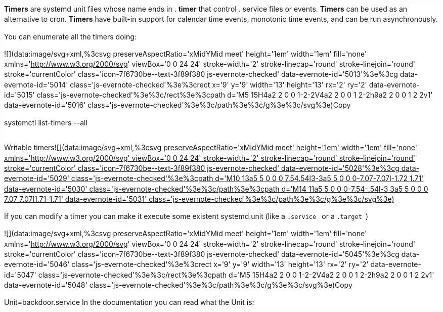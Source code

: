 **Timers** are systemd unit files whose name ends in . **timer** that control . service files or events. **Timers** can be used as an alternative to cron. **Timers** have built-in support for calendar time events, monotonic time events, and can be run asynchronously.

You can enumerate all the timers doing:

![](data:image/svg+xml,%3csvg preserveAspectRatio='xMidYMid meet' height='1em' width='1em' fill='none' xmlns='http://www.w3.org/2000/svg' viewBox='0 0 24 24' stroke-width='2' stroke-linecap='round' stroke-linejoin='round' stroke='currentColor' class='icon-7f6730be--text-3f89f380 js-evernote-checked' data-evernote-id='5013'%3e%3cg data-evernote-id='5014' class='js-evernote-checked'%3e%3crect x='9' y='9' width='13' height='13' rx='2' ry='2' data-evernote-id='5015' class='js-evernote-checked'%3e%3c/rect%3e%3cpath d='M5 15H4a2 2 0 0 1-2-2V4a2 2 0 0 1 2-2h9a2 2 0 0 1 2 2v1' data-evernote-id='5016' class='js-evernote-checked'%3e%3c/path%3e%3c/g%3e%3c/svg%3e)Copy

systemctl list-timers --all

##

Writable timers[![](data:image/svg+xml,%3csvg preserveAspectRatio='xMidYMid meet' height='1em' width='1em' fill='none' xmlns='http://www.w3.org/2000/svg' viewBox='0 0 24 24' stroke-width='2' stroke-linecap='round' stroke-linejoin='round' stroke='currentColor' class='icon-7f6730be--text-3f89f380 js-evernote-checked' data-evernote-id='5028'%3e%3cg data-evernote-id='5029' class='js-evernote-checked'%3e%3cpath d='M10 13a5 5 0 0 0 7.54.54l3-3a5 5 0 0 0-7.07-7.07l-1.72 1.71' data-evernote-id='5030' class='js-evernote-checked'%3e%3c/path%3e%3cpath d='M14 11a5 5 0 0 0-7.54-.54l-3 3a5 5 0 0 0 7.07 7.07l1.71-1.71' data-evernote-id='5031' class='js-evernote-checked'%3e%3c/path%3e%3c/g%3e%3c/svg%3e)](https://book.hacktricks.xyz/linux-unix/privilege-escalation#writable-timers)

If you can modify a timer you can make it execute some existent systemd.unit (like a `.service ` or a `.target `)

![](data:image/svg+xml,%3csvg preserveAspectRatio='xMidYMid meet' height='1em' width='1em' fill='none' xmlns='http://www.w3.org/2000/svg' viewBox='0 0 24 24' stroke-width='2' stroke-linecap='round' stroke-linejoin='round' stroke='currentColor' class='icon-7f6730be--text-3f89f380 js-evernote-checked' data-evernote-id='5045'%3e%3cg data-evernote-id='5046' class='js-evernote-checked'%3e%3crect x='9' y='9' width='13' height='13' rx='2' ry='2' data-evernote-id='5047' class='js-evernote-checked'%3e%3c/rect%3e%3cpath d='M5 15H4a2 2 0 0 1-2-2V4a2 2 0 0 1 2-2h9a2 2 0 0 1 2 2v1' data-evernote-id='5048' class='js-evernote-checked'%3e%3c/path%3e%3c/g%3e%3c/svg%3e)Copy

Unit=backdoor.service
In the documentation you can read what the Unit is:

